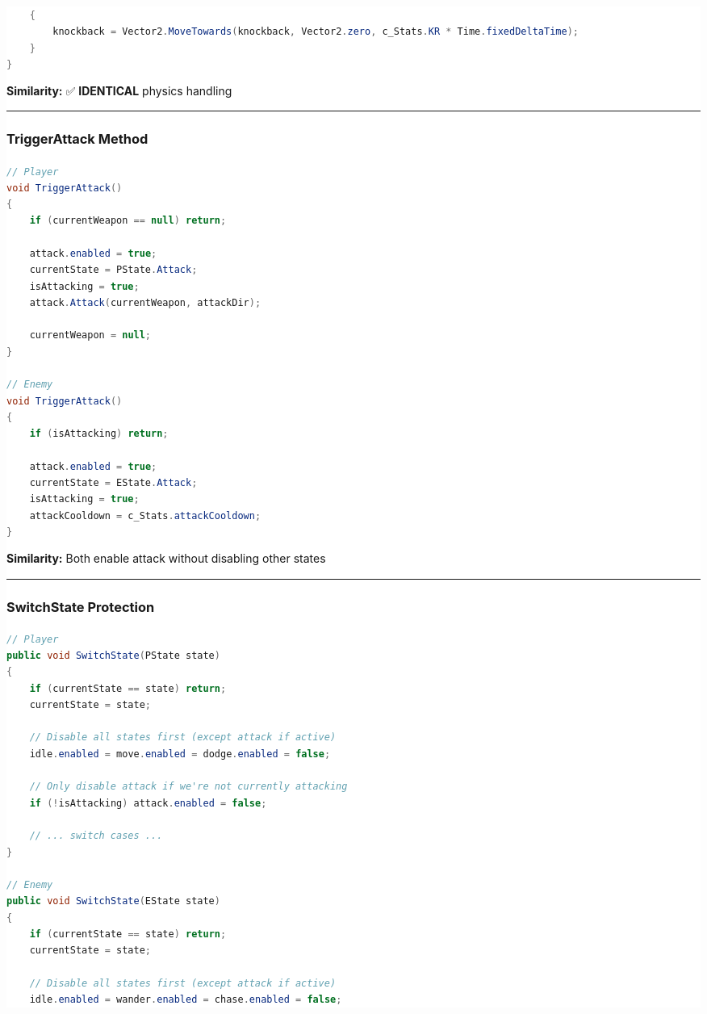 ```csharp
    {
        knockback = Vector2.MoveTowards(knockback, Vector2.zero, c_Stats.KR * Time.fixedDeltaTime);
    }
}
```
**Similarity:** ✅ **IDENTICAL** physics handling

---

### TriggerAttack Method
```csharp
// Player
void TriggerAttack()
{
    if (currentWeapon == null) return;
    
    attack.enabled = true;
    currentState = PState.Attack;
    isAttacking = true;
    attack.Attack(currentWeapon, attackDir);
    
    currentWeapon = null;
}

// Enemy
void TriggerAttack()
{
    if (isAttacking) return;
    
    attack.enabled = true;
    currentState = EState.Attack;
    isAttacking = true;
    attackCooldown = c_Stats.attackCooldown;
}
```
**Similarity:** Both enable attack without disabling other states

---

### SwitchState Protection
```csharp
// Player
public void SwitchState(PState state)
{
    if (currentState == state) return;
    currentState = state;
    
    // Disable all states first (except attack if active)
    idle.enabled = move.enabled = dodge.enabled = false;
    
    // Only disable attack if we're not currently attacking
    if (!isAttacking) attack.enabled = false;
    
    // ... switch cases ...
}

// Enemy
public void SwitchState(EState state)
{
    if (currentState == state) return;
    currentState = state;
    
    // Disable all states first (except attack if active)
    idle.enabled = wander.enabled = chase.enabled = false;
```